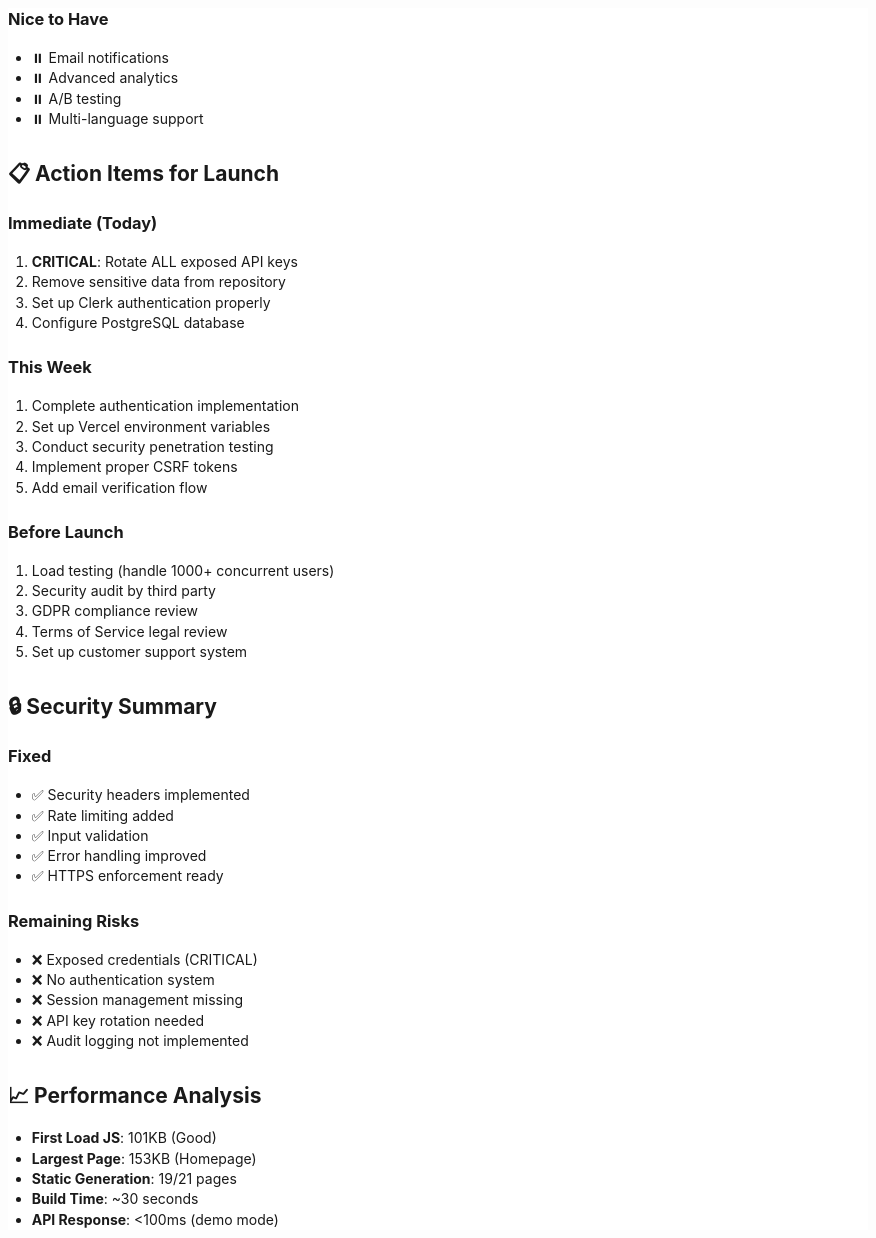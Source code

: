 ### Nice to Have
- ⏸️ Email notifications
- ⏸️ Advanced analytics
- ⏸️ A/B testing
- ⏸️ Multi-language support

## 📋 Action Items for Launch

### Immediate (Today)
1. **CRITICAL**: Rotate ALL exposed API keys
2. Remove sensitive data from repository
3. Set up Clerk authentication properly
4. Configure PostgreSQL database

### This Week
1. Complete authentication implementation
2. Set up Vercel environment variables
3. Conduct security penetration testing
4. Implement proper CSRF tokens
5. Add email verification flow

### Before Launch
1. Load testing (handle 1000+ concurrent users)
2. Security audit by third party
3. GDPR compliance review
4. Terms of Service legal review
5. Set up customer support system

## 🔒 Security Summary

### Fixed
- ✅ Security headers implemented
- ✅ Rate limiting added
- ✅ Input validation
- ✅ Error handling improved
- ✅ HTTPS enforcement ready

### Remaining Risks
- ❌ Exposed credentials (CRITICAL)
- ❌ No authentication system
- ❌ Session management missing
- ❌ API key rotation needed
- ❌ Audit logging not implemented

## 📈 Performance Analysis

- **First Load JS**: 101KB (Good)
- **Largest Page**: 153KB (Homepage)
- **Static Generation**: 19/21 pages
- **Build Time**: ~30 seconds
- **API Response**: <100ms (demo mode)
